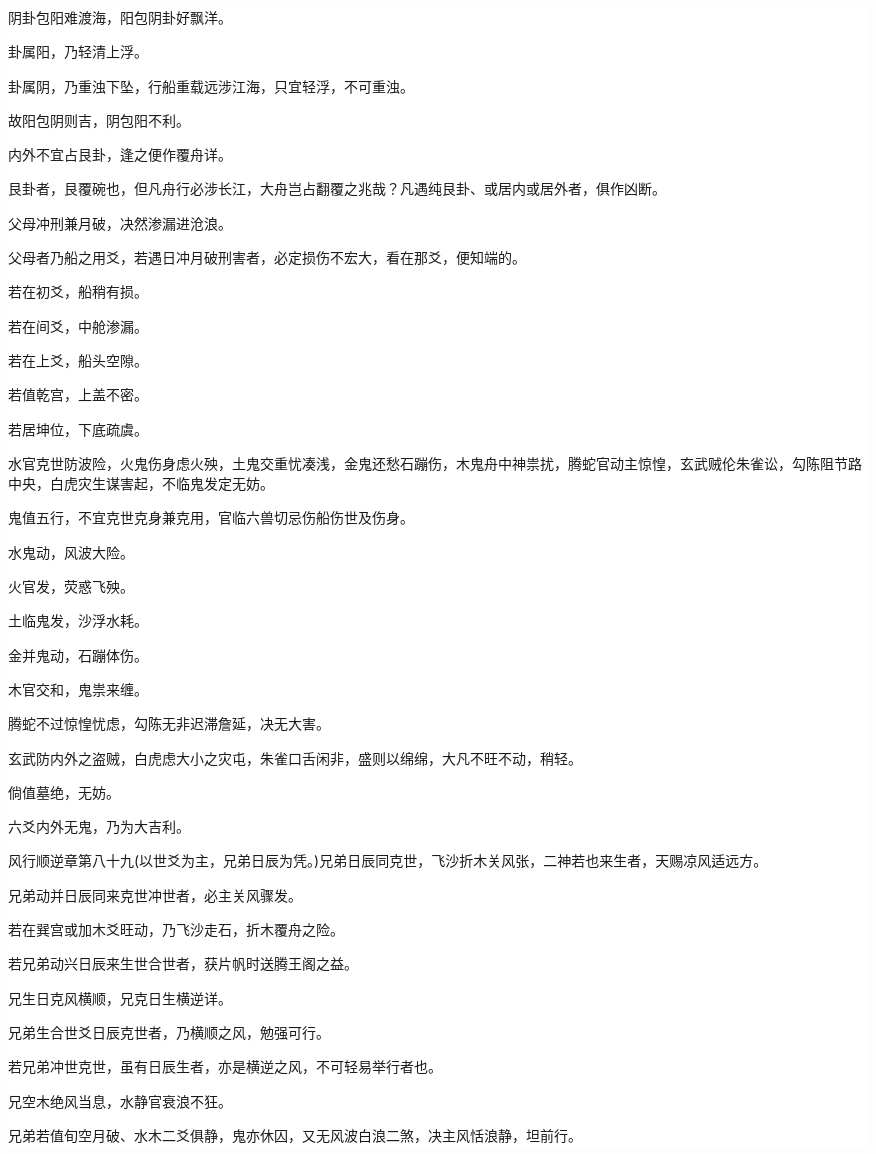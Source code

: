 阴卦包阳难渡海，阳包阴卦好飘洋。

卦属阳，乃轻清上浮。

卦属阴，乃重浊下坠，行船重载远涉江海，只宜轻浮，不可重浊。

故阳包阴则吉，阴包阳不利。

内外不宜占艮卦，逢之便作覆舟详。

艮卦者，艮覆碗也，但凡舟行必涉长江，大舟岂占翻覆之兆哉？凡遇纯艮卦、或居内或居外者，俱作凶断。

父母冲刑兼月破，决然渗漏进沧浪。

父母者乃船之用爻，若遇日冲月破刑害者，必定损伤不宏大，看在那爻，便知端的。

若在初爻，船稍有损。

若在间爻，中舱渗漏。

若在上爻，船头空隙。

若值乾宫，上盖不密。

若居坤位，下底疏虞。

水官克世防波险，火鬼伤身虑火殃，土鬼交重忧凑浅，金鬼还愁石蹦伤，木鬼舟中神祟扰，腾蛇官动主惊惶，玄武贼伦朱雀讼，勾陈阻节路中央，白虎灾生谋害起，不临鬼发定无妨。

鬼值五行，不宜克世克身兼克用，官临六兽切忌伤船伤世及伤身。

水鬼动，风波大险。

火官发，荧惑飞殃。

土临鬼发，沙浮水耗。

金并鬼动，石蹦体伤。

木官交和，鬼祟来缠。

腾蛇不过惊惶忧虑，勾陈无非迟滞詹延，决无大害。

玄武防内外之盗贼，白虎虑大小之灾屯，朱雀口舌闲非，盛则以绵绵，大凡不旺不动，稍轻。

倘值墓绝，无妨。

六爻内外无鬼，乃为大吉利。

风行顺逆章第八十九(以世爻为主，兄弟日辰为凭。)兄弟日辰同克世，飞沙折木关风张，二神若也来生者，天赐凉风适远方。

兄弟动并日辰同来克世冲世者，必主关风骤发。

若在巽宫或加木爻旺动，乃飞沙走石，折木覆舟之险。

若兄弟动兴日辰来生世合世者，获片帆时送腾王阁之益。

兄生日克风横顺，兄克日生横逆详。

兄弟生合世爻日辰克世者，乃横顺之风，勉强可行。

若兄弟冲世克世，虽有日辰生者，亦是横逆之风，不可轻易举行者也。

兄空木绝风当息，水静官衰浪不狂。

兄弟若值旬空月破、水木二爻俱静，鬼亦休囚，又无风波白浪二煞，决主风恬浪静，坦前行。
